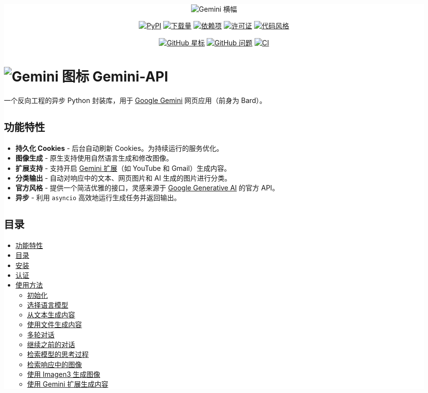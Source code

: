 <p align="center">
    <img src="https://raw.githubusercontent.com/HanaokaYuzu/Gemini-API/master/assets/banner.png" width="55%" alt="Gemini 横幅" align="center">
</p>
<p align="center">
    <a href="https://pypi.org/project/gemini-webapi">
        <img src="https://img.shields.io/pypi/v/gemini-webapi" alt="PyPI"></a>
    <a href="https://pepy.tech/project/gemini-webapi">
        <img src="https://static.pepy.tech/badge/gemini-webapi" alt="下载量"></a>
    <a href="https://github.com/HanaokaYuzu/Gemini-API/network/dependencies">
        <img src="https://img.shields.io/librariesio/github/HanaokaYuzu/Gemini-API" alt="依赖项"></a>
    <a href="https://github.com/HanaokaYuzu/Gemini-API/blob/master/LICENSE">
        <img src="https://img.shields.io/github/license/HanaokaYuzu/Gemini-API" alt="许可证"></a>
    <a href="https://github.com/psf/black">
        <img src="https://img.shields.io/badge/code%20style-black-000000.svg" alt="代码风格"></a>
</p>
<p align="center">
    <a href="https://star-history.com/#HanaokaYuzu/Gemini-API">
        <img src="https://img.shields.io/github/stars/HanaokaYuzu/Gemini-API?style=social" alt="GitHub 星标"></a>
    <a href="https://github.com/HanaokaYuzu/Gemini-API/issues">
        <img src="https://img.shields.io/github/issues/HanaokaYuzu/Gemini-API?style=social&logo=github" alt="GitHub 问题"></a>
    <a href="https://github.com/HanaokaYuzu/Gemini-API/actions/workflows/pypi-publish.yml">
        <img src="https://github.com/HanaokaYuzu/Gemini-API/actions/workflows/pypi-publish.yml/badge.svg" alt="CI"></a>
</p>

# <img src="https://raw.githubusercontent.com/HanaokaYuzu/Gemini-API/master/assets/logo.svg" width="35px" alt="Gemini 图标" /> Gemini-API

一个反向工程的异步 Python 封装库，用于 [Google Gemini](https://gemini.google.com) 网页应用（前身为 Bard）。

## 功能特性

- **持久化 Cookies** - 后台自动刷新 Cookies。为持续运行的服务优化。
- **图像生成** - 原生支持使用自然语言生成和修改图像。
- **扩展支持** - 支持开启 [Gemini 扩展](https://gemini.google.com/extensions)（如 YouTube 和 Gmail）生成内容。
- **分类输出** - 自动对响应中的文本、网页图片和 AI 生成的图片进行分类。
- **官方风格** - 提供一个简洁优雅的接口，灵感来源于 [Google Generative AI](https://ai.google.dev/tutorials/python_quickstart) 的官方 API。
- **异步** - 利用 `asyncio` 高效地运行生成任务并返回输出。

## 目录

- [功能特性](#功能特性)
- [目录](#目录)
- [安装](#安装)
- [认证](#认证)
- [使用方法](#使用方法)
  - [初始化](#初始化)
  - [选择语言模型](#选择语言模型)
  - [从文本生成内容](#从文本生成内容)
  - [使用文件生成内容](#使用文件生成内容)
  - [多轮对话](#多轮对话)
  - [继续之前的对话](#继续之前的对话)
  - [检索模型的思考过程](#检索模型的思考过程)
  - [检索响应中的图像](#检索响应中的图像)
  - [使用 Imagen3 生成图像](#使用-imagen3-生成图像)
  - [使用 Gemini 扩展生成内容](#使用-gemini-扩展生成内容)